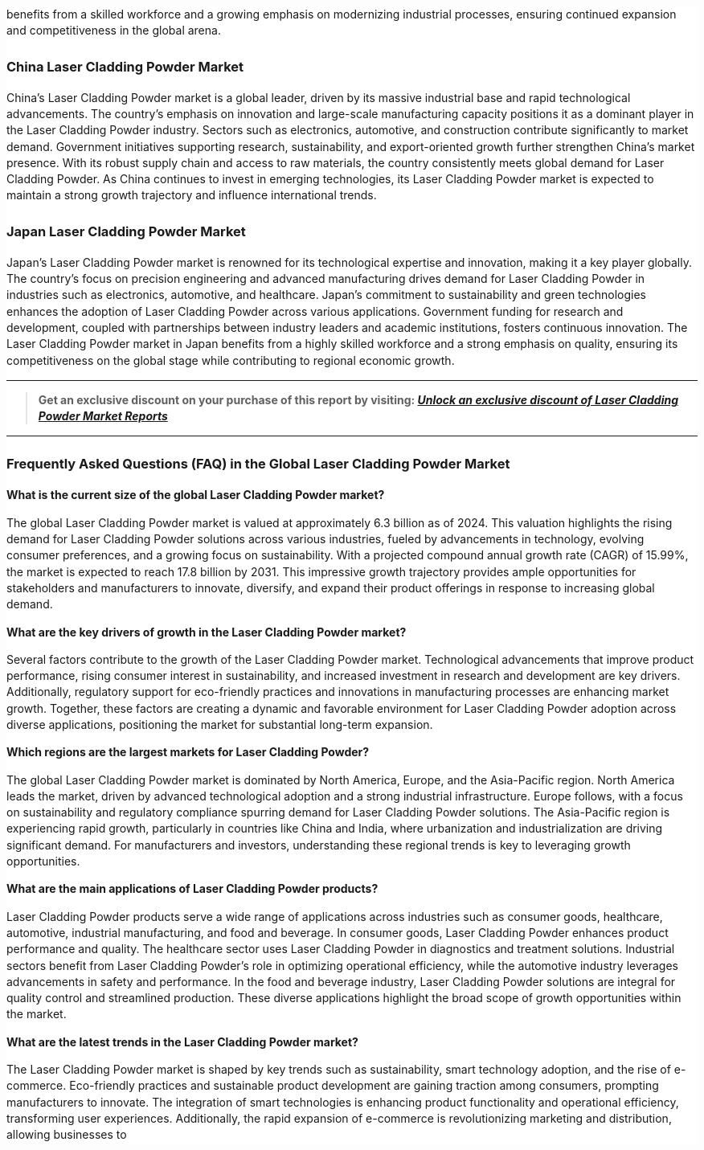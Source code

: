 benefits from a skilled workforce and a growing emphasis on modernizing industrial processes, ensuring continued expansion and competitiveness in the global arena.</p><h3>China Laser Cladding Powder Market</h3><p>China&rsquo;s Laser Cladding Powder market is a global leader, driven by its massive industrial base and rapid technological advancements. The country&rsquo;s emphasis on innovation and large-scale manufacturing capacity positions it as a dominant player in the Laser Cladding Powder industry. Sectors such as electronics, automotive, and construction contribute significantly to market demand. Government initiatives supporting research, sustainability, and export-oriented growth further strengthen China&rsquo;s market presence. With its robust supply chain and access to raw materials, the country consistently meets global demand for Laser Cladding Powder. As China continues to invest in emerging technologies, its Laser Cladding Powder market is expected to maintain a strong growth trajectory and influence international trends.</p><h3>Japan Laser Cladding Powder Market</h3><p>Japan&rsquo;s Laser Cladding Powder market is renowned for its technological expertise and innovation, making it a key player globally. The country&rsquo;s focus on precision engineering and advanced manufacturing drives demand for Laser Cladding Powder in industries such as electronics, automotive, and healthcare. Japan&rsquo;s commitment to sustainability and green technologies enhances the adoption of Laser Cladding Powder across various applications. Government funding for research and development, coupled with partnerships between industry leaders and academic institutions, fosters continuous innovation. The Laser Cladding Powder market in Japan benefits from a highly skilled workforce and a strong emphasis on quality, ensuring its competitiveness on the global stage while contributing to regional economic growth.</p><hr /><blockquote><p><strong>Get an exclusive discount on your purchase of this report by visiting: <em><a href="://marketresearchpulse.com/ask-for-discount/147317?utm_source=Github&amp;utm_medium=0111">Unlock an exclusive discount of Laser Cladding Powder Market Reports</a></em>&nbsp;</strong></p></blockquote><hr /><h3>Frequently Asked Questions (FAQ) in the Global Laser Cladding Powder Market</h3><p><strong>What is the current size of the global Laser Cladding Powder market?</strong></p><p>The global Laser Cladding Powder market is valued at approximately 6.3 billion as of 2024. This valuation highlights the rising demand for Laser Cladding Powder solutions across various industries, fueled by advancements in technology, evolving consumer preferences, and a growing focus on sustainability. With a projected compound annual growth rate (CAGR) of 15.99%, the market is expected to reach 17.8 billion by 2031. This impressive growth trajectory provides ample opportunities for stakeholders and manufacturers to innovate, diversify, and expand their product offerings in response to increasing global demand.</p><p><strong>What are the key drivers of growth in the Laser Cladding Powder market?</strong></p><p>Several factors contribute to the growth of the Laser Cladding Powder market. Technological advancements that improve product performance, rising consumer interest in sustainability, and increased investment in research and development are key drivers. Additionally, regulatory support for eco-friendly practices and innovations in manufacturing processes are enhancing market growth. Together, these factors are creating a dynamic and favorable environment for Laser Cladding Powder adoption across diverse applications, positioning the market for substantial long-term expansion.</p><p><strong>Which regions are the largest markets for Laser Cladding Powder?</strong></p><p>The global Laser Cladding Powder market is dominated by North America, Europe, and the Asia-Pacific region. North America leads the market, driven by advanced technological adoption and a strong industrial infrastructure. Europe follows, with a focus on sustainability and regulatory compliance spurring demand for Laser Cladding Powder solutions. The Asia-Pacific region is experiencing rapid growth, particularly in countries like China and India, where urbanization and industrialization are driving significant demand. For manufacturers and investors, understanding these regional trends is key to leveraging growth opportunities.</p><p><strong>What are the main applications of Laser Cladding Powder products?</strong></p><p>Laser Cladding Powder products serve a wide range of applications across industries such as consumer goods, healthcare, automotive, industrial manufacturing, and food and beverage. In consumer goods, Laser Cladding Powder enhances product performance and quality. The healthcare sector uses Laser Cladding Powder in diagnostics and treatment solutions. Industrial sectors benefit from Laser Cladding Powder&rsquo;s role in optimizing operational efficiency, while the automotive industry leverages advancements in safety and performance. In the food and beverage industry, Laser Cladding Powder solutions are integral for quality control and streamlined production. These diverse applications highlight the broad scope of growth opportunities within the market.</p><p><strong>What are the latest trends in the Laser Cladding Powder market?</strong></p><p>The Laser Cladding Powder market is shaped by key trends such as sustainability, smart technology adoption, and the rise of e-commerce. Eco-friendly practices and sustainable product development are gaining traction among consumers, prompting manufacturers to innovate. The integration of smart technologies is enhancing product functionality and operational efficiency, transforming user experiences. Additionally, the rapid expansion of e-commerce is revolutionizing marketing and distribution, allowing businesses to